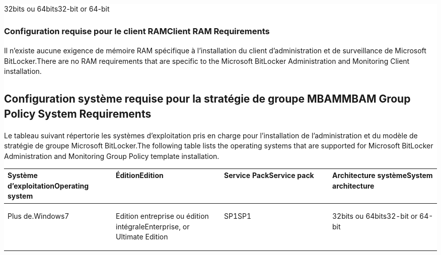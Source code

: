 <td align="left"><p></p></td>
<td align="left"><p><span data-ttu-id="ebfac-186">32bits ou 64bits</span><span class="sxs-lookup"><span data-stu-id="ebfac-186">32-bit or 64-bit</span></span></p></td>
</tr>
</tbody>
</table>

 

### <a href="" id="client-ram-requirements-"></a><span data-ttu-id="ebfac-187">Configuration requise pour le client RAM</span><span class="sxs-lookup"><span data-stu-id="ebfac-187">Client RAM Requirements</span></span>

<span data-ttu-id="ebfac-188">Il n’existe aucune exigence de mémoire RAM spécifique à l’installation du client d’administration et de surveillance de Microsoft BitLocker.</span><span class="sxs-lookup"><span data-stu-id="ebfac-188">There are no RAM requirements that are specific to the Microsoft BitLocker Administration and Monitoring Client installation.</span></span>

## <a href="" id="---------mbam-group-policy-system-requirements"></a> <span data-ttu-id="ebfac-189">Configuration système requise pour la stratégie de groupe MBAM</span><span class="sxs-lookup"><span data-stu-id="ebfac-189">MBAM Group Policy System Requirements</span></span>


<span data-ttu-id="ebfac-190">Le tableau suivant répertorie les systèmes d’exploitation pris en charge pour l’installation de l’administration et du modèle de stratégie de groupe Microsoft BitLocker.</span><span class="sxs-lookup"><span data-stu-id="ebfac-190">The following table lists the operating systems that are supported for Microsoft BitLocker Administration and Monitoring Group Policy template installation.</span></span>

<table>
<colgroup>
<col width="25%" />
<col width="25%" />
<col width="25%" />
<col width="25%" />
</colgroup>
<thead>
<tr class="header">
<th align="left"><span data-ttu-id="ebfac-191">Système d’exploitation</span><span class="sxs-lookup"><span data-stu-id="ebfac-191">Operating system</span></span></th>
<th align="left"><span data-ttu-id="ebfac-192">Édition</span><span class="sxs-lookup"><span data-stu-id="ebfac-192">Edition</span></span></th>
<th align="left"><span data-ttu-id="ebfac-193">Service Pack</span><span class="sxs-lookup"><span data-stu-id="ebfac-193">Service pack</span></span></th>
<th align="left"><span data-ttu-id="ebfac-194">Architecture système</span><span class="sxs-lookup"><span data-stu-id="ebfac-194">System architecture</span></span></th>
</tr>
</thead>
<tbody>
<tr class="odd">
<td align="left"><p><span data-ttu-id="ebfac-195">Plus de.</span><span class="sxs-lookup"><span data-stu-id="ebfac-195">Windows7</span></span></p></td>
<td align="left"><p><span data-ttu-id="ebfac-196">Edition entreprise ou édition intégrale</span><span class="sxs-lookup"><span data-stu-id="ebfac-196">Enterprise, or Ultimate Edition</span></span></p></td>
<td align="left"><p><span data-ttu-id="ebfac-197">SP1</span><span class="sxs-lookup"><span data-stu-id="ebfac-197">SP1</span></span></p></td>
<td align="left"><p><span data-ttu-id="ebfac-198">32bits ou 64bits</span><span class="sxs-lookup"><span data-stu-id="ebfac-198">32-bit or 64-bit</span></span></p></td>
</tr>
<tr class="even">